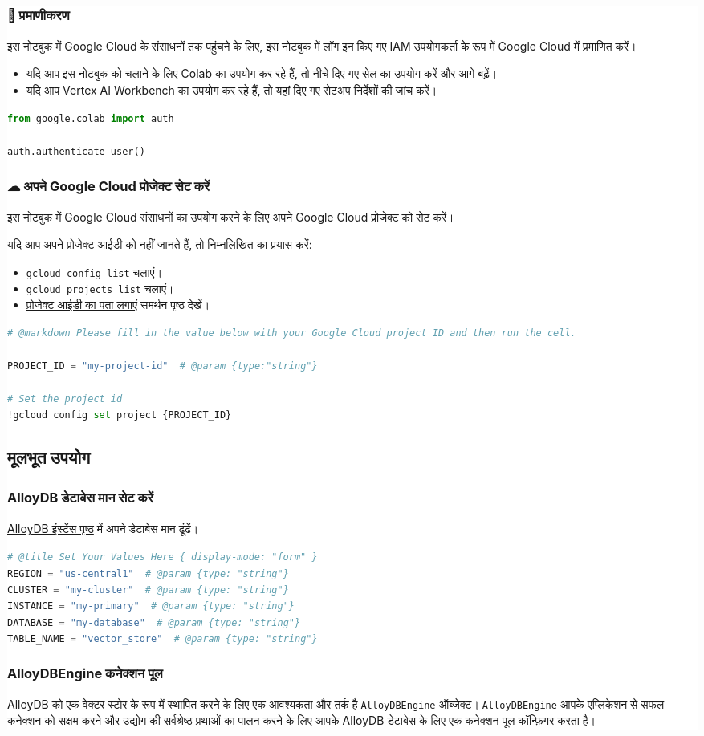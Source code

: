 ### 🔐 प्रमाणीकरण

इस नोटबुक में Google Cloud के संसाधनों तक पहुंचने के लिए, इस नोटबुक में लॉग इन किए गए IAM उपयोगकर्ता के रूप में Google Cloud में प्रमाणित करें।

* यदि आप इस नोटबुक को चलाने के लिए Colab का उपयोग कर रहे हैं, तो नीचे दिए गए सेल का उपयोग करें और आगे बढ़ें।
* यदि आप Vertex AI Workbench का उपयोग कर रहे हैं, तो [यहां](https://github.com/GoogleCloudPlatform/generative-ai/tree/main/setup-env) दिए गए सेटअप निर्देशों की जांच करें।

```python
from google.colab import auth

auth.authenticate_user()
```

### ☁ अपने Google Cloud प्रोजेक्ट सेट करें

इस नोटबुक में Google Cloud संसाधनों का उपयोग करने के लिए अपने Google Cloud प्रोजेक्ट को सेट करें।

यदि आप अपने प्रोजेक्ट आईडी को नहीं जानते हैं, तो निम्नलिखित का प्रयास करें:

* `gcloud config list` चलाएं।
* `gcloud projects list` चलाएं।
* [प्रोजेक्ट आईडी का पता लगाएं](https://support.google.com/googleapi/answer/7014113) समर्थन पृष्ठ देखें।

```python
# @markdown Please fill in the value below with your Google Cloud project ID and then run the cell.

PROJECT_ID = "my-project-id"  # @param {type:"string"}

# Set the project id
!gcloud config set project {PROJECT_ID}
```

## मूलभूत उपयोग

### AlloyDB डेटाबेस मान सेट करें

[AlloyDB इंस्टेंस पृष्ठ](https://console.cloud.google.com/alloydb/clusters) में अपने डेटाबेस मान ढूंढें।

```python
# @title Set Your Values Here { display-mode: "form" }
REGION = "us-central1"  # @param {type: "string"}
CLUSTER = "my-cluster"  # @param {type: "string"}
INSTANCE = "my-primary"  # @param {type: "string"}
DATABASE = "my-database"  # @param {type: "string"}
TABLE_NAME = "vector_store"  # @param {type: "string"}
```

### AlloyDBEngine कनेक्शन पूल

AlloyDB को एक वेक्टर स्टोर के रूप में स्थापित करने के लिए एक आवश्यकता और तर्क है `AlloyDBEngine` ऑब्जेक्ट। `AlloyDBEngine` आपके एप्लिकेशन से सफल कनेक्शन को सक्षम करने और उद्योग की सर्वश्रेष्ठ प्रथाओं का पालन करने के लिए आपके AlloyDB डेटाबेस के लिए एक कनेक्शन पूल कॉन्फ़िगर करता है।
